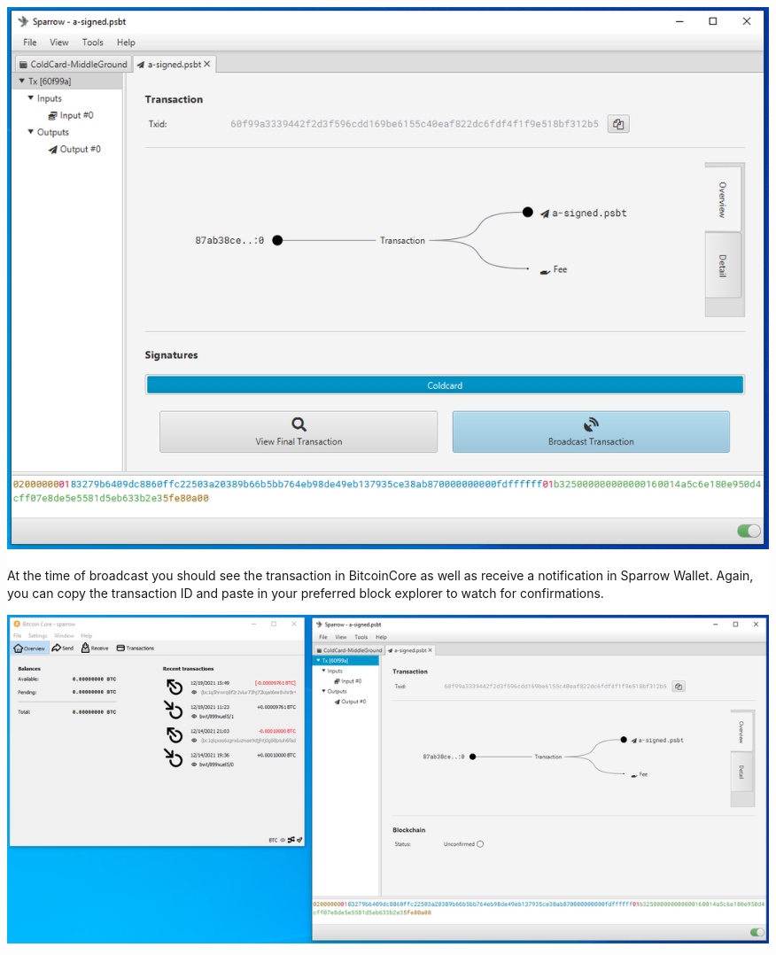   <img src="assets/Sparrow34.png">
</p>
                                                          
At the time of broadcast you should see the transaction in BitcoinCore as well as receive a notification in Sparrow Wallet. Again, you can copy the transaction ID and paste in your preferred block explorer to watch for confirmations.
                                                          
<p align="center">
  <img src="assets/Sparrow36.png">
</p>
